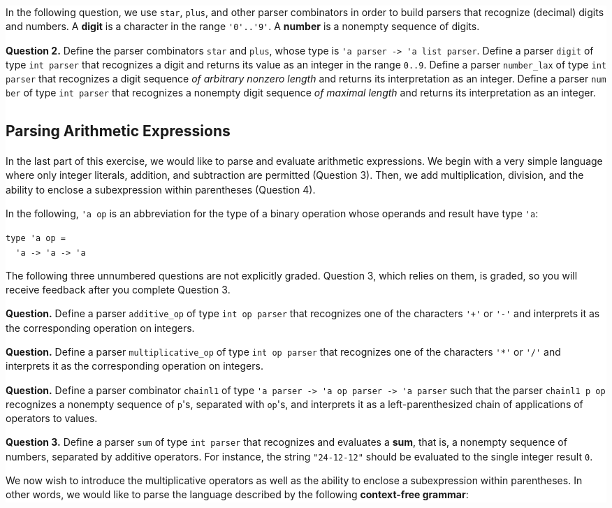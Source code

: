 In the following question, we use `star`, `plus`, and other parser combinators
in order to build parsers that recognize (decimal) digits and numbers. A
**digit** is a character in the range `'0'..'9'`. A **number** is a nonempty
sequence of digits.

**Question 2.** Define the parser combinators `star` and `plus`, whose type is
`'a parser -> 'a list parser`. Define a parser `digit` of type `int parser`
that recognizes a digit and returns its value as an integer in the range
`0..9`. Define a parser `number_lax` of type `int parser` that recognizes a
digit sequence *of arbitrary nonzero length* and returns its interpretation as
an integer. Define a parser `number` of type `int parser` that recognizes a
nonempty digit sequence *of maximal length* and returns its interpretation as
an integer.

## Parsing Arithmetic Expressions

In the last part of this exercise, we would like to parse and evaluate
arithmetic expressions. We begin with a very simple language where only
integer literals, addition, and subtraction are permitted (Question 3).
Then, we add multiplication, division, and the ability to enclose a
subexpression within parentheses (Question 4).

In the following, `'a op` is an abbreviation for the type of a binary
operation whose operands and result have type `'a`:

```
type 'a op =
  'a -> 'a -> 'a
```

The following three unnumbered questions are not explicitly graded.
Question 3, which relies on them, is graded, so you will receive
feedback after you complete Question 3.

**Question.** Define a parser `additive_op` of type `int op
parser` that recognizes one of the characters `'+'` or `'-'` and
interprets it as the corresponding operation on integers.

**Question.** Define a parser `multiplicative_op` of type `int op
parser` that recognizes one of the characters `'*'` or `'/'` and
interprets it as the corresponding operation on integers.

**Question.** Define a parser combinator `chainl1` of type
`'a parser -> 'a op parser -> 'a parser` such that the parser
`chainl1 p op` recognizes a nonempty sequence of `p`'s,
separated with `op`'s,
and interprets it as a left-parenthesized chain of applications
of operators to values.

**Question 3.** Define a parser `sum` of type `int parser` that recognizes and
evaluates a **sum**, that is, a nonempty sequence of numbers, separated by
additive operators. For instance, the string `"24-12-12"` should be evaluated
to the single integer result `0`.

We now wish to introduce the multiplicative operators as well as the ability
to enclose a subexpression within parentheses. In other words, we would like
to parse the language described by the following **context-free grammar**:

